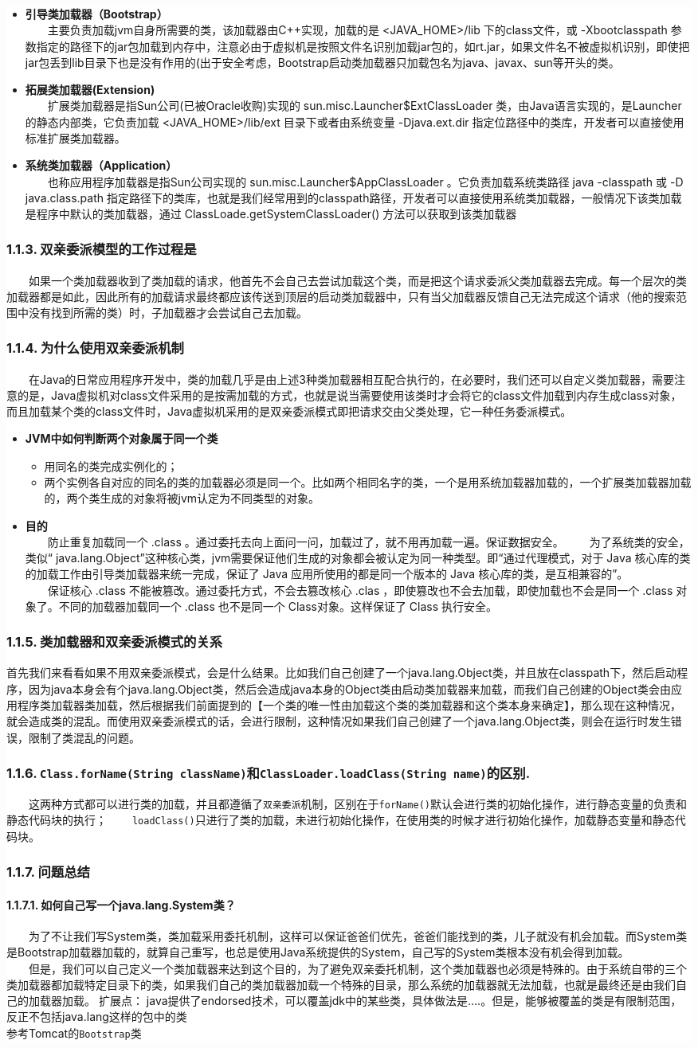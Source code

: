 - **引导类加载器（Bootstrap）**<br>
&emsp;&emsp;主要负责加载jvm自身所需要的类，该加载器由C++实现，加载的是 <JAVA_HOME>/lib 下的class文件，或 -Xbootclasspath 参数指定的路径下的jar包加载到内存中，注意必由于虚拟机是按照文件名识别加载jar包的，如rt.jar，如果文件名不被虚拟机识别，即使把jar包丢到lib目录下也是没有作用的(出于安全考虑，Bootstrap启动类加载器只加载包名为java、javax、sun等开头的类。

- **拓展类加载器(Extension)**<br>
&emsp;&emsp;扩展类加载器是指Sun公司(已被Oracle收购)实现的 sun.misc.Launcher$ExtClassLoader 类，由Java语言实现的，是Launcher的静态内部类，它负责加载 <JAVA_HOME>/lib/ext 目录下或者由系统变量 -Djava.ext.dir 指定位路径中的类库，开发者可以直接使用标准扩展类加载器。

- **系统类加载器（Application）**<br>
&emsp;&emsp;也称应用程序加载器是指Sun公司实现的 sun.misc.Launcher$AppClassLoader 。它负责加载系统类路径 java -classpath 或 -D java.class.path 指定路径下的类库，也就是我们经常用到的classpath路径，开发者可以直接使用系统类加载器，一般情况下该类加载是程序中默认的类加载器，通过 ClassLoade.getSystemClassLoader() 方法可以获取到该类加载器

### 1.1.3. 双亲委派模型的工作过程是
&emsp;&emsp;如果一个类加载器收到了类加载的请求，他首先不会自己去尝试加载这个类，而是把这个请求委派父类加载器去完成。每一个层次的类加载器都是如此，因此所有的加载请求最终都应该传送到顶层的启动类加载器中，只有当父加载器反馈自己无法完成这个请求（他的搜索范围中没有找到所需的类）时，子加载器才会尝试自己去加载。

### 1.1.4. 为什么使用双亲委派机制
&emsp;&emsp;在Java的日常应用程序开发中，类的加载几乎是由上述3种类加载器相互配合执行的，在必要时，我们还可以自定义类加载器，需要注意的是，Java虚拟机对class文件采用的是按需加载的方式，也就是说当需要使用该类时才会将它的class文件加载到内存生成class对象，而且加载某个类的class文件时，Java虚拟机采用的是双亲委派模式即把请求交由父类处理，它一种任务委派模式。

- **JVM中如何判断两个对象属于同一个类**
    - 用同名的类完成实例化的；
    - 两个实例各自对应的同名的类的加载器必须是同一个。比如两个相同名字的类，一个是用系统加载器加载的，一个扩展类加载器加载的，两个类生成的对象将被jvm认定为不同类型的对象。
    
- **目的**<br>
&emsp;&emsp;防止重复加载同一个 .class 。通过委托去向上面问一问，加载过了，就不用再加载一遍。保证数据安全。
&emsp;&emsp;为了系统类的安全，类似“ java.lang.Object”这种核心类，jvm需要保证他们生成的对象都会被认定为同一种类型。即“通过代理模式，对于 Java 核心库的类的加载工作由引导类加载器来统一完成，保证了 Java 应用所使用的都是同一个版本的 Java 核心库的类，是互相兼容的”。<br>
&emsp;&emsp;保证核心 .class 不能被篡改。通过委托方式，不会去篡改核心 .clas ，即使篡改也不会去加载，即使加载也不会是同一个 .class 对象了。不同的加载器加载同一个 .class 也不是同一个 Class对象。这样保证了 Class 执行安全。

### 1.1.5. 类加载器和双亲委派模式的关系
首先我们来看看如果不用双亲委派模式，会是什么结果。比如我们自己创建了一个java.lang.Object类，并且放在classpath下，然后启动程序，因为java本身会有个java.lang.Object类，然后会造成java本身的Object类由启动类加载器来加载，而我们自己创建的Object类会由应用程序类加载器类加载，然后根据我们前面提到的【一个类的唯一性由加载这个类的类加载器和这个类本身来确定】，那么现在这种情况，就会造成类的混乱。而使用双亲委派模式的话，会进行限制，这种情况如果我们自己创建了一个java.lang.Object类，则会在运行时发生错误，限制了类混乱的问题。

### 1.1.6. `Class.forName(String className)`和`ClassLoader.loadClass(String name)`的区别.
&emsp;&emsp;这两种方式都可以进行类的加载，并且都遵循了`双亲委派`机制，区别在于`forName()`默认会进行类的初始化操作，进行静态变量的负责和静态代码块的执行；
&emsp;&emsp;`loadClass()`只进行了类的加载，未进行初始化操作，在使用类的时候才进行初始化操作，加载静态变量和静态代码块。

### 1.1.7. 问题总结
#### 1.1.7.1. 如何自己写一个java.lang.System类？
&emsp;&emsp;为了不让我们写System类，类加载采用委托机制，这样可以保证爸爸们优先，爸爸们能找到的类，儿子就没有机会加载。而System类是Bootstrap加载器加载的，就算自己重写，也总是使用Java系统提供的System，自己写的System类根本没有机会得到加载。<br>
&emsp;&emsp;但是，我们可以自己定义一个类加载器来达到这个目的，为了避免双亲委托机制，这个类加载器也必须是特殊的。由于系统自带的三个类加载器都加载特定目录下的类，如果我们自己的类加载器加载一个特殊的目录，那么系统的加载器就无法加载，也就是最终还是由我们自己的加载器加载。
扩展点：
    java提供了endorsed技术，可以覆盖jdk中的某些类，具体做法是….。但是，能够被覆盖的类是有限制范围，反正不包括java.lang这样的包中的类<br>
    参考Tomcat的`Bootstrap`类
    